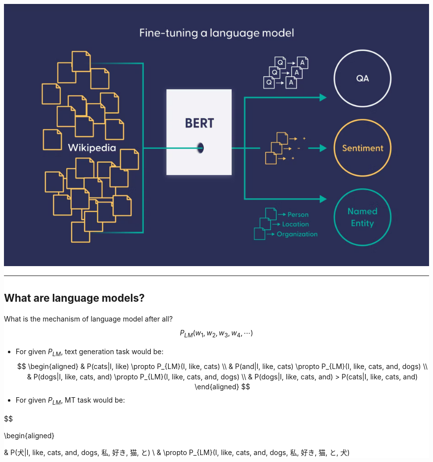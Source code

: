 ![opacity:.9 width:800 center](bert001.png)


---
## What are language models?

What is the mechanism of language model after all?  
$$
P_{LM}(w_1, w_2, w_3, w_4, \cdots) 
$$
- For given $P_{LM}$, text generation task would be:  
$$
\begin{aligned}
& P(cats|I, like) \propto P_{LM}(I, like, cats) \\
& P(and|I, like, cats) \propto P_{LM}(I, like, cats, and, dogs) \\
& P(dogs|I, like, cats, and) \propto P_{LM}(I, like, cats, and, dogs) \\
& P(dogs|I, like, cats, and) > P(cats|I, like, cats, and) 
\end{aligned}
$$
- For given $P_{LM}$, MT task would be:  

$$

\begin{aligned}

& P(犬|I, like, cats, and, dogs, 私, 好き, 猫, と) \\
& \propto P_{LM}(I, like, cats, and, dogs, 私, 好き, 猫, と, 犬)
